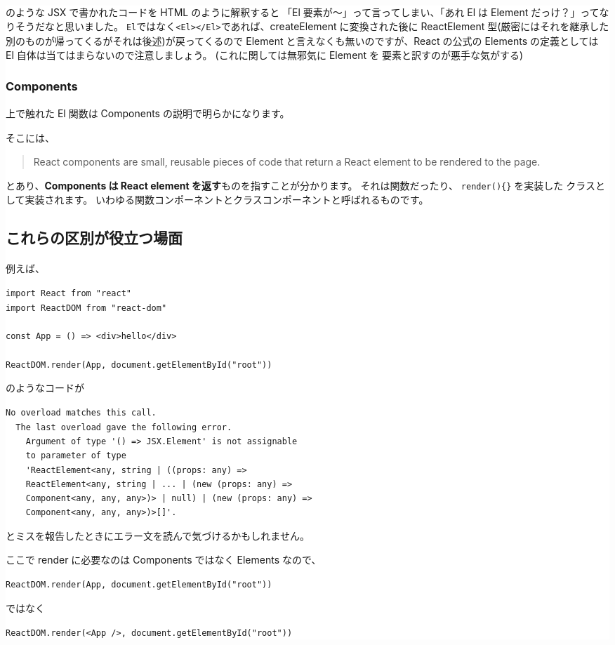 のような JSX で書かれたコードを HTML のように解釈すると 「El 要素が〜」って言ってしまい、「あれ El は Element だっけ？」ってなりそうだなと思いました。
`El`ではなく`<El></El>`であれば、createElement に変換された後に ReactElement 型(厳密にはそれを継承した別のものが帰ってくるがそれは後述)が戻ってくるので Element と言えなくも無いのですが、React の公式の Elements の定義としては El 自体は当てはまらないので注意しましょう。
(これに関しては無邪気に Element を 要素と訳すのが悪手な気がする)

### Components

上で触れた El 関数は Components の説明で明らかになります。

そこには、

> React components are small, reusable pieces of code that return a React element to be rendered to the page.

とあり、**Components は React element を返す**ものを指すことが分かります。
それは関数だったり、 `render(){}` を実装した クラスとして実装されます。
いわゆる関数コンポーネントとクラスコンポーネントと呼ばれるものです。

## これらの区別が役立つ場面

例えば、

```tsx
import React from "react"
import ReactDOM from "react-dom"

const App = () => <div>hello</div>

ReactDOM.render(App, document.getElementById("root"))
```

のようなコードが

```shellscript
No overload matches this call.
  The last overload gave the following error.
    Argument of type '() => JSX.Element' is not assignable
    to parameter of type
    'ReactElement<any, string | ((props: any) =>
    ReactElement<any, string | ... | (new (props: any) =>
    Component<any, any, any>)> | null) | (new (props: any) =>
    Component<any, any, any>)>[]'.
```

とミスを報告したときにエラー文を読んで気づけるかもしれません。

ここで render に必要なのは Components ではなく Elements なので、

```tsx
ReactDOM.render(App, document.getElementById("root"))
```

ではなく

```tsx
ReactDOM.render(<App />, document.getElementById("root"))
```
